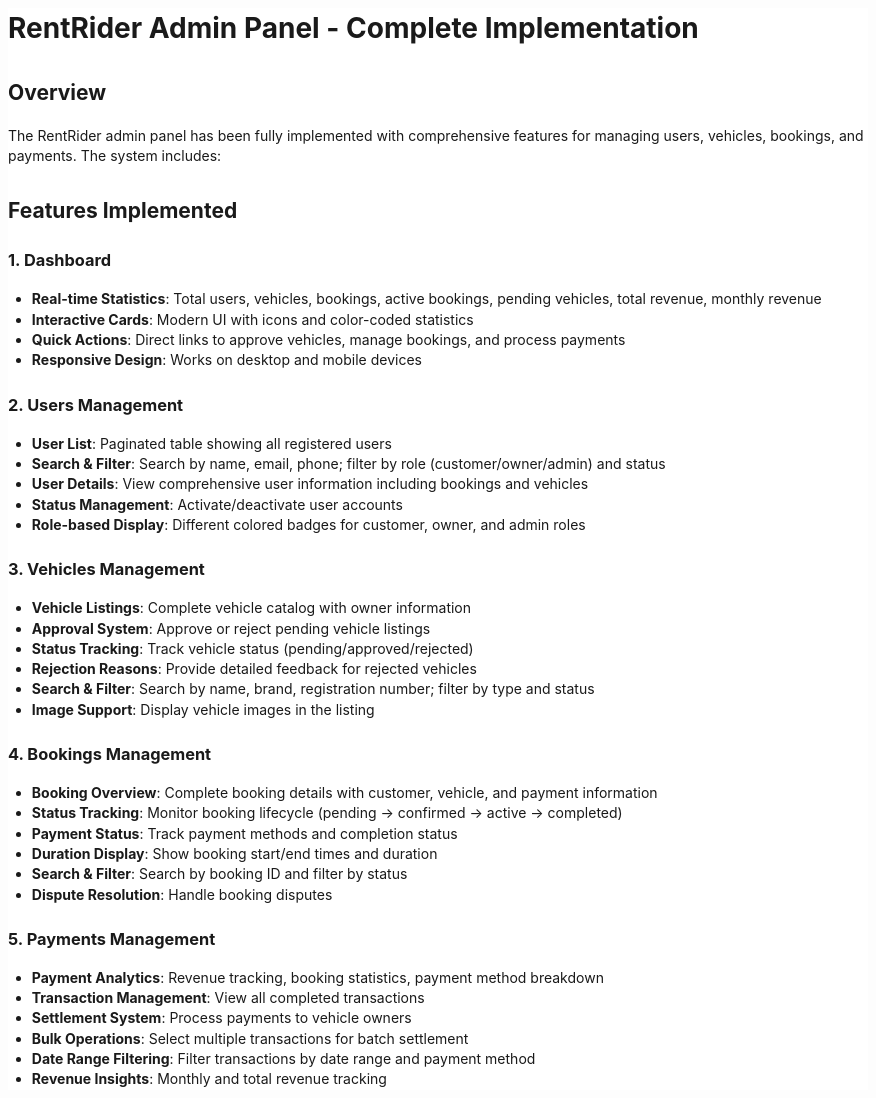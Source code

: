 # RentRider Admin Panel - Complete Implementation

## Overview
The RentRider admin panel has been fully implemented with comprehensive features for managing users, vehicles, bookings, and payments. The system includes:

## Features Implemented

### 1. **Dashboard**
- **Real-time Statistics**: Total users, vehicles, bookings, active bookings, pending vehicles, total revenue, monthly revenue
- **Interactive Cards**: Modern UI with icons and color-coded statistics
- **Quick Actions**: Direct links to approve vehicles, manage bookings, and process payments
- **Responsive Design**: Works on desktop and mobile devices

### 2. **Users Management**
- **User List**: Paginated table showing all registered users
- **Search & Filter**: Search by name, email, phone; filter by role (customer/owner/admin) and status
- **User Details**: View comprehensive user information including bookings and vehicles
- **Status Management**: Activate/deactivate user accounts
- **Role-based Display**: Different colored badges for customer, owner, and admin roles

### 3. **Vehicles Management**
- **Vehicle Listings**: Complete vehicle catalog with owner information
- **Approval System**: Approve or reject pending vehicle listings
- **Status Tracking**: Track vehicle status (pending/approved/rejected)
- **Rejection Reasons**: Provide detailed feedback for rejected vehicles
- **Search & Filter**: Search by name, brand, registration number; filter by type and status
- **Image Support**: Display vehicle images in the listing

### 4. **Bookings Management**
- **Booking Overview**: Complete booking details with customer, vehicle, and payment information
- **Status Tracking**: Monitor booking lifecycle (pending → confirmed → active → completed)
- **Payment Status**: Track payment methods and completion status
- **Duration Display**: Show booking start/end times and duration
- **Search & Filter**: Search by booking ID and filter by status
- **Dispute Resolution**: Handle booking disputes

### 5. **Payments Management**
- **Payment Analytics**: Revenue tracking, booking statistics, payment method breakdown
- **Transaction Management**: View all completed transactions
- **Settlement System**: Process payments to vehicle owners
- **Bulk Operations**: Select multiple transactions for batch settlement
- **Date Range Filtering**: Filter transactions by date range and payment method
- **Revenue Insights**: Monthly and total revenue tracking
